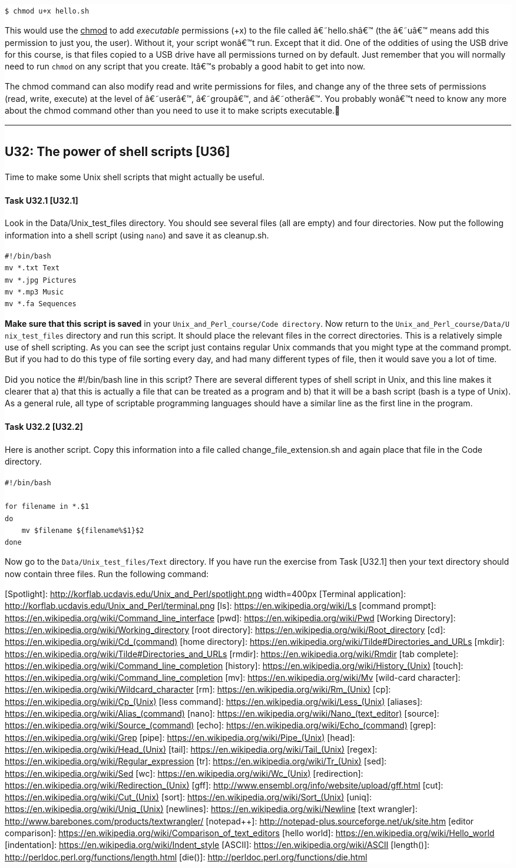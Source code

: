 	$ chmod u+x hello.sh

This would use the [chmod][] to add _executable_ permissions (+x) to the file called â€˜hello.shâ€™ (the â€˜uâ€™ means add this permission to just you, the user). Without it, your script wonâ€™t run. Except that it did. One of the oddities of using the USB drive for this course, is that files copied to a USB drive have all permissions turned on by default. Just remember that you will normally need to run `chmod` on any script that you create. Itâ€™s probably a good habit to get into now.

The chmod command can also modify read and write permissions for files, and change any of the three sets of permissions (read, write, execute) at the level of â€˜userâ€™, â€˜groupâ€™, and â€˜otherâ€™. You probably wonâ€™t need to know any more about the chmod command other than you need to use it to make scripts executable.

[chmod]: https://en.wikipedia.org/wiki/Chmod

---

## U32: The power of shell scripts [U36]

Time to make some Unix shell scripts that might actually be useful.

#### Task U32.1 [U32.1]
Look in the Data/Unix_test_files directory. You should see several files (all are empty) and four directories. Now put the following information into a shell script (using `nano`) and save it as cleanup.sh.

	#!/bin/bash
	mv *.txt Text 
	mv *.jpg Pictures 
	mv *.mp3 Music 
	mv *.fa Sequences

**Make sure that this script is saved** in your `Unix_and_Perl_course/Code directory`. Now return to the `Unix_and_Perl_course/Data/Unix_test_files` directory and run this script. It should place the relevant files in the correct directories. This is a relatively simple use of shell scripting. As you can see the script just contains regular Unix commands that you might type at the command prompt. But if you had to do this type of file sorting every day, and had many different types of file, then it would save you a lot of time.

Did you notice the #!/bin/bash line in this script? There are several different types of shell script in Unix, and this line makes it clearer that a) that this is actually a file that can be treated as a program and b) that it will be a bash script (bash is a type of Unix). As a general rule, all type of scriptable programming languages should have a similar line as the first line in the program.

#### Task U32.2 [U32.2]
Here is another script. Copy this information into a file called change_file_extension.sh and again place that file in the Code directory.

	#!/bin/bash

	for filename in *.$1 
	do 
		mv $filename ${filename%$1}$2 
	done

Now go to the `Data/Unix_test_files/Text` directory. If you have run the exercise from Task [U32.1] then your text directory should now contain three files. Run the following command:


[Amazon]: https://www.amazon.com/gp/product/0521169828?tag=keithbradnamc-20
[online_stores]: http://rescuedbycode.com/about-the-book/#wheretobuy
[Putty]: https://www.puttygen.com/download-putty
[Spotlight]: http://korflab.ucdavis.edu/Unix_and_Perl/spotlight.png width=400px
[Terminal application]: http://korflab.ucdavis.edu/Unix_and_Perl/terminal.png
[ls]: https://en.wikipedia.org/wiki/Ls
[command prompt]: https://en.wikipedia.org/wiki/Command_line_interface
[pwd]: https://en.wikipedia.org/wiki/Pwd
[Working Directory]: https://en.wikipedia.org/wiki/Working_directory
[root directory]: https://en.wikipedia.org/wiki/Root_directory
[cd]: https://en.wikipedia.org/wiki/Cd_(command)
[home directory]: https://en.wikipedia.org/wiki/Tilde#Directories_and_URLs
[mkdir]: https://en.wikipedia.org/wiki/Tilde#Directories_and_URLs
[rmdir]: https://en.wikipedia.org/wiki/Rmdir
[tab complete]: https://en.wikipedia.org/wiki/Command_line_completion
[history]: https://en.wikipedia.org/wiki/History_(Unix)
[touch]: https://en.wikipedia.org/wiki/Command_line_completion
[mv]: https://en.wikipedia.org/wiki/Mv
[wild-card character]: https://en.wikipedia.org/wiki/Wildcard_character
[rm]: https://en.wikipedia.org/wiki/Rm_(Unix)
[cp]: https://en.wikipedia.org/wiki/Cp_(Unix)
[less command]: https://en.wikipedia.org/wiki/Less_(Unix)
[aliases]: https://en.wikipedia.org/wiki/Alias_(command)
[nano]: https://en.wikipedia.org/wiki/Nano_(text_editor)
[source]: https://en.wikipedia.org/wiki/Source_(command)
[echo]: https://en.wikipedia.org/wiki/Echo_(command)
[grep]: https://en.wikipedia.org/wiki/Grep
[pipe]: https://en.wikipedia.org/wiki/Pipe_(Unix)
[head]: https://en.wikipedia.org/wiki/Head_(Unix)
[tail]: https://en.wikipedia.org/wiki/Tail_(Unix)
[regex]: https://en.wikipedia.org/wiki/Regular_expression
[tr]: https://en.wikipedia.org/wiki/Tr_(Unix)
[sed]: https://en.wikipedia.org/wiki/Sed
[wc]: https://en.wikipedia.org/wiki/Wc_(Unix)
[redirection]: https://en.wikipedia.org/wiki/Redirection_(Unix)
[gff]: http://www.ensembl.org/info/website/upload/gff.html
[cut]: https://en.wikipedia.org/wiki/Cut_(Unix)
[sort]: https://en.wikipedia.org/wiki/Sort_(Unix)
[uniq]: https://en.wikipedia.org/wiki/Uniq_(Unix)
[newlines]: https://en.wikipedia.org/wiki/Newline
[text wrangler]: http://www.barebones.com/products/textwrangler/
[notepad++]: http://notepad-plus.sourceforge.net/uk/site.htm
[editor comparison]: https://en.wikipedia.org/wiki/Comparison_of_text_editors
[hello world]: https://en.wikipedia.org/wiki/Hello_world
[indentation]: https://en.wikipedia.org/wiki/Indent_style
[ASCII]: https://en.wikipedia.org/wiki/ASCII
[length()]: http://perldoc.perl.org/functions/length.html
[die()]: http://perldoc.perl.org/functions/die.html